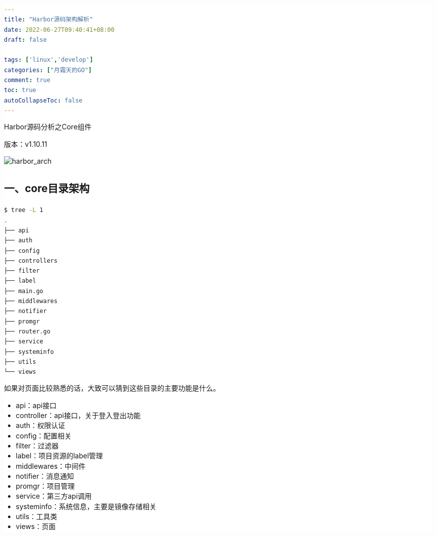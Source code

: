 ```yaml
---
title: "Harbor源码架构解析"
date: 2022-06-27T09:40:41+08:00
draft: false

tags: ['linux','develop']
categories: ["月霜天的GO"]
comment: true
toc: true
autoCollapseToc: false
---
```


Harbor源码分析之Core组件

版本：v1.10.11

![harbor_arch](https://cdn.jsdelivr.net/gh/goharbor/harbor@v1.10.11/docs/img/harbor-arch.png)

## 一、core目录架构

```sh
$ tree -L 1
.
├── api
├── auth
├── config
├── controllers
├── filter
├── label
├── main.go
├── middlewares
├── notifier
├── promgr
├── router.go
├── service
├── systeminfo
├── utils
└── views
```

如果对页面比较熟悉的话，大致可以猜到这些目录的主要功能是什么。

- api：api接口
- controller：api接口，关于登入登出功能
- auth：权限认证
- config：配置相关
- filter：过滤器
- label：项目资源的label管理
- middlewares：中间件
- notifier：消息通知
- promgr：项目管理
- service：第三方api调用
- systeminfo：系统信息，主要是镜像存储相关
- utils：工具类
- views：页面
